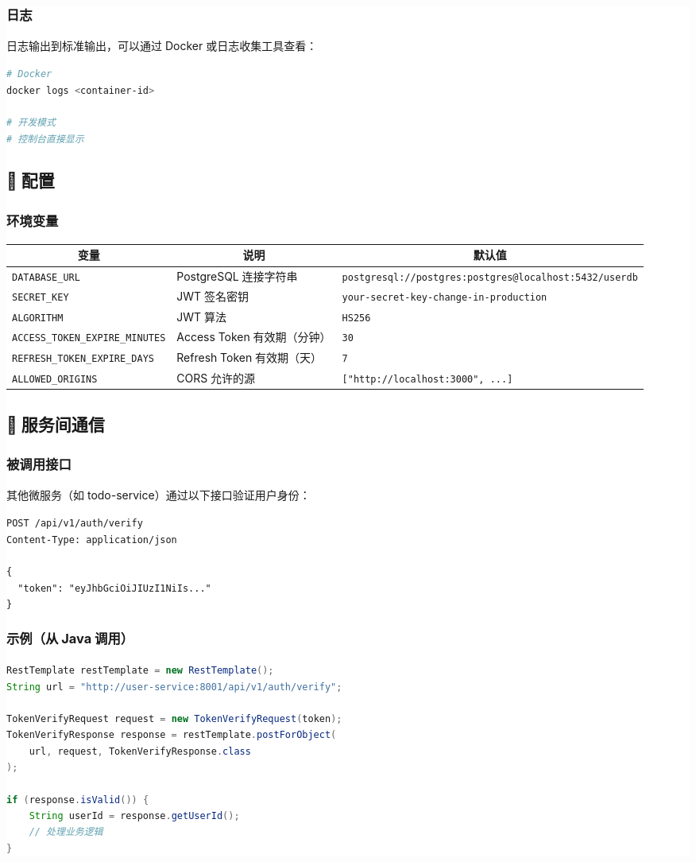 ### 日志

日志输出到标准输出，可以通过 Docker 或日志收集工具查看：

```bash
# Docker
docker logs <container-id>

# 开发模式
# 控制台直接显示
```

## 🔧 配置

### 环境变量

| 变量 | 说明 | 默认值 |
|------|------|--------|
| `DATABASE_URL` | PostgreSQL 连接字符串 | `postgresql://postgres:postgres@localhost:5432/userdb` |
| `SECRET_KEY` | JWT 签名密钥 | `your-secret-key-change-in-production` |
| `ALGORITHM` | JWT 算法 | `HS256` |
| `ACCESS_TOKEN_EXPIRE_MINUTES` | Access Token 有效期（分钟） | `30` |
| `REFRESH_TOKEN_EXPIRE_DAYS` | Refresh Token 有效期（天） | `7` |
| `ALLOWED_ORIGINS` | CORS 允许的源 | `["http://localhost:3000", ...]` |

## 🔗 服务间通信

### 被调用接口

其他微服务（如 todo-service）通过以下接口验证用户身份：

```http
POST /api/v1/auth/verify
Content-Type: application/json

{
  "token": "eyJhbGciOiJIUzI1NiIs..."
}
```

### 示例（从 Java 调用）

```java
RestTemplate restTemplate = new RestTemplate();
String url = "http://user-service:8001/api/v1/auth/verify";

TokenVerifyRequest request = new TokenVerifyRequest(token);
TokenVerifyResponse response = restTemplate.postForObject(
    url, request, TokenVerifyResponse.class
);

if (response.isValid()) {
    String userId = response.getUserId();
    // 处理业务逻辑
}
```

